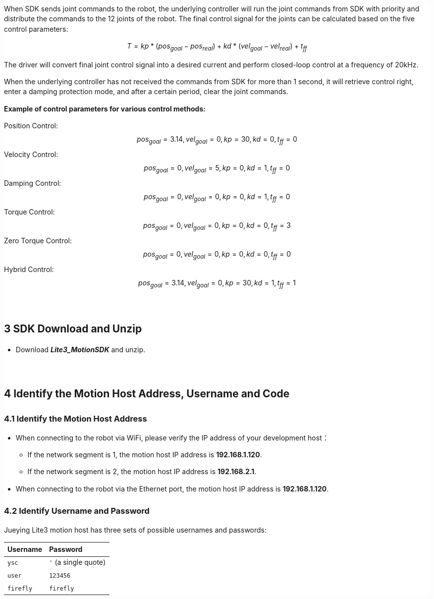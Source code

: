 When SDK sends joint commands to the robot, the underlying controller will run the joint commands from SDK with priority and distribute the commands to the 12 joints of the robot. The final control signal for the joints can be calculated based on the five control parameters:

$$T=kp*(pos_{goal} - pos_{real})+kd*(vel_{goal} - vel_{real})+t_{ff}$$

The driver will convert final joint control signal into a desired current and perform closed-loop control at a frequency of 20kHz.

When the underlying controller has not received the commands from SDK for more than 1 second, it will retrieve control right, enter a damping protection mode, and after a certain period, clear the joint commands.


**Example of control parameters for various control methods:**

Position Control:
$$pos_{goal}=3.14, vel_{goal}=0, kp=30, kd=0, t_{ff} = 0$$
Velocity Control:
$$pos_{goal}=0, vel_{goal}=5, kp=0, kd=1, t_{ff} = 0$$
Damping Control:
$$pos_{goal}=0, vel_{goal}=0, kp=0, kd=1, t_{ff} = 0$$
Torque Control:
$$pos_{goal}=0, vel_{goal}=0, kp=0, kd=0, t_{ff} = 3$$
Zero Torque Control:
$$pos_{goal}=0, vel_{goal}=0, kp=0, kd=0, t_{ff} = 0$$
Hybrid Control:
$$pos_{goal}=3.14, vel_{goal}=0, kp=30, kd=1, t_{ff} = 1$$

&nbsp;
## 3 SDK Download and Unzip

- Download ***Lite3_MotionSDK*** and unzip.


&nbsp;
## 4 Identify the Motion Host Address, Username and Code

### 4.1 Identify the Motion Host Address

- When connecting to the robot via WiFi, please verify the IP address of your development host：

	- If the network segment is 1, the motion host IP address is **192.168.1.120**.

	- If the network segment is 2, the motion host IP address is **192.168.2.1**.

- When connecting to the robot via the Ethernet port, the motion host IP address is **192.168.1.120**.

### 4.2 Identify Username and Password

Jueying Lite3 motion host has three sets of possible usernames and passwords:

|Username|Password|  
| :------- | :-------- |
|`ysc`|`'` (a single quote)|
|`user`|`123456`|
|`firefly`|`firefly`|
